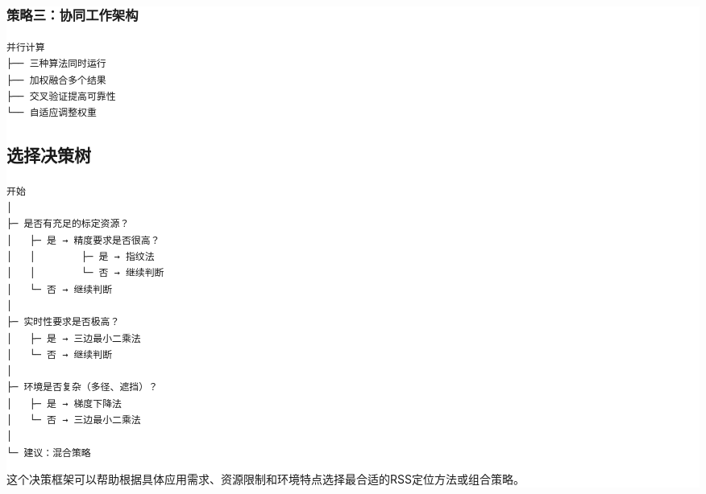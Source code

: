### 策略三：协同工作架构
```
并行计算
├── 三种算法同时运行
├── 加权融合多个结果
├── 交叉验证提高可靠性
└── 自适应调整权重
```

## 选择决策树

```
开始
│
├─ 是否有充足的标定资源？
│   ├─ 是 → 精度要求是否很高？
│   │        ├─ 是 → 指纹法
│   │        └─ 否 → 继续判断
│   └─ 否 → 继续判断
│
├─ 实时性要求是否极高？
│   ├─ 是 → 三边最小二乘法
│   └─ 否 → 继续判断
│
├─ 环境是否复杂（多径、遮挡）？
│   ├─ 是 → 梯度下降法
│   └─ 否 → 三边最小二乘法
│
└─ 建议：混合策略
```

这个决策框架可以帮助根据具体应用需求、资源限制和环境特点选择最合适的RSS定位方法或组合策略。